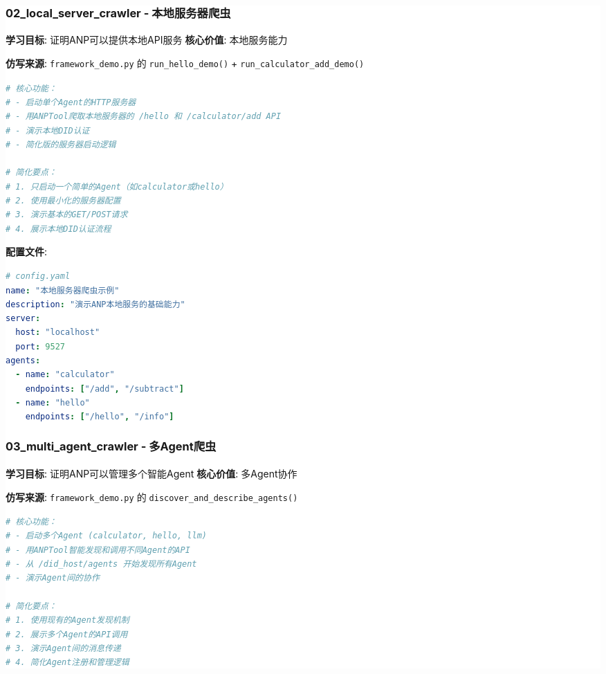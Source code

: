 ### 02_local_server_crawler - 本地服务器爬虫

**学习目标**: 证明ANP可以提供本地API服务
**核心价值**: 本地服务能力

**仿写来源**: `framework_demo.py` 的 `run_hello_demo()` + `run_calculator_add_demo()`

```python
# 核心功能：
# - 启动单个Agent的HTTP服务器
# - 用ANPTool爬取本地服务器的 /hello 和 /calculator/add API
# - 演示本地DID认证
# - 简化版的服务器启动逻辑

# 简化要点：
# 1. 只启动一个简单的Agent（如calculator或hello）
# 2. 使用最小化的服务器配置
# 3. 演示基本的GET/POST请求
# 4. 展示本地DID认证流程
```

**配置文件**:
```yaml
# config.yaml
name: "本地服务器爬虫示例"
description: "演示ANP本地服务的基础能力"
server:
  host: "localhost"
  port: 9527
agents:
  - name: "calculator"
    endpoints: ["/add", "/subtract"]
  - name: "hello"
    endpoints: ["/hello", "/info"]
```

### 03_multi_agent_crawler - 多Agent爬虫

**学习目标**: 证明ANP可以管理多个智能Agent
**核心价值**: 多Agent协作

**仿写来源**: `framework_demo.py` 的 `discover_and_describe_agents()`

```python
# 核心功能：
# - 启动多个Agent (calculator, hello, llm)
# - 用ANPTool智能发现和调用不同Agent的API
# - 从 /did_host/agents 开始发现所有Agent
# - 演示Agent间的协作

# 简化要点：
# 1. 使用现有的Agent发现机制
# 2. 展示多个Agent的API调用
# 3. 演示Agent间的消息传递
# 4. 简化Agent注册和管理逻辑
```
